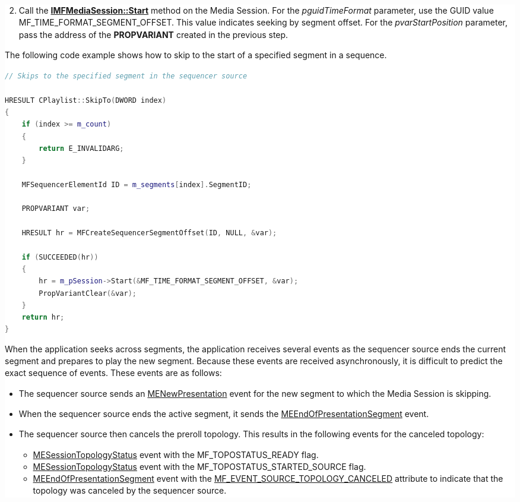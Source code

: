 2.  Call the [**IMFMediaSession::Start**](/windows/desktop/api/mfidl/nf-mfidl-imfmediasession-start) method on the Media Session. For the *pguidTimeFormat* parameter, use the GUID value MF\_TIME\_FORMAT\_SEGMENT\_OFFSET. This value indicates seeking by segment offset. For the *pvarStartPosition* parameter, pass the address of the **PROPVARIANT** created in the previous step.

The following code example shows how to skip to the start of a specified segment in a sequence.


```C++
// Skips to the specified segment in the sequencer source

HRESULT CPlaylist::SkipTo(DWORD index)
{
    if (index >= m_count)
    {
        return E_INVALIDARG;
    }

    MFSequencerElementId ID = m_segments[index].SegmentID;

    PROPVARIANT var;

    HRESULT hr = MFCreateSequencerSegmentOffset(ID, NULL, &var);
    
    if (SUCCEEDED(hr))
    {
        hr = m_pSession->Start(&MF_TIME_FORMAT_SEGMENT_OFFSET, &var);
        PropVariantClear(&var);
    }
    return hr;
}
```



When the application seeks across segments, the application receives several events as the sequencer source ends the current segment and prepares to play the new segment. Because these events are received asynchronously, it is difficult to predict the exact sequence of events. These events are as follows:

-   The sequencer source sends an [MENewPresentation](menewpresentation.md) event for the new segment to which the Media Session is skipping.

-   When the sequencer source ends the active segment, it sends the [MEEndOfPresentationSegment](meendofpresentationsegment.md) event.
-   The sequencer source then cancels the preroll topology. This results in the following events for the canceled topology:

    -   [MESessionTopologyStatus](mesessiontopologystatus.md) event with the MF\_TOPOSTATUS\_READY flag.
    -   [MESessionTopologyStatus](mesessiontopologystatus.md) event with the MF\_TOPOSTATUS\_STARTED\_SOURCE flag.
    -   [MEEndOfPresentationSegment](meendofpresentationsegment.md) event with the [MF\_EVENT\_SOURCE\_TOPOLOGY\_CANCELED](mf-event-source-topology-canceled-attribute.md) attribute to indicate that the topology was canceled by the sequencer source.
